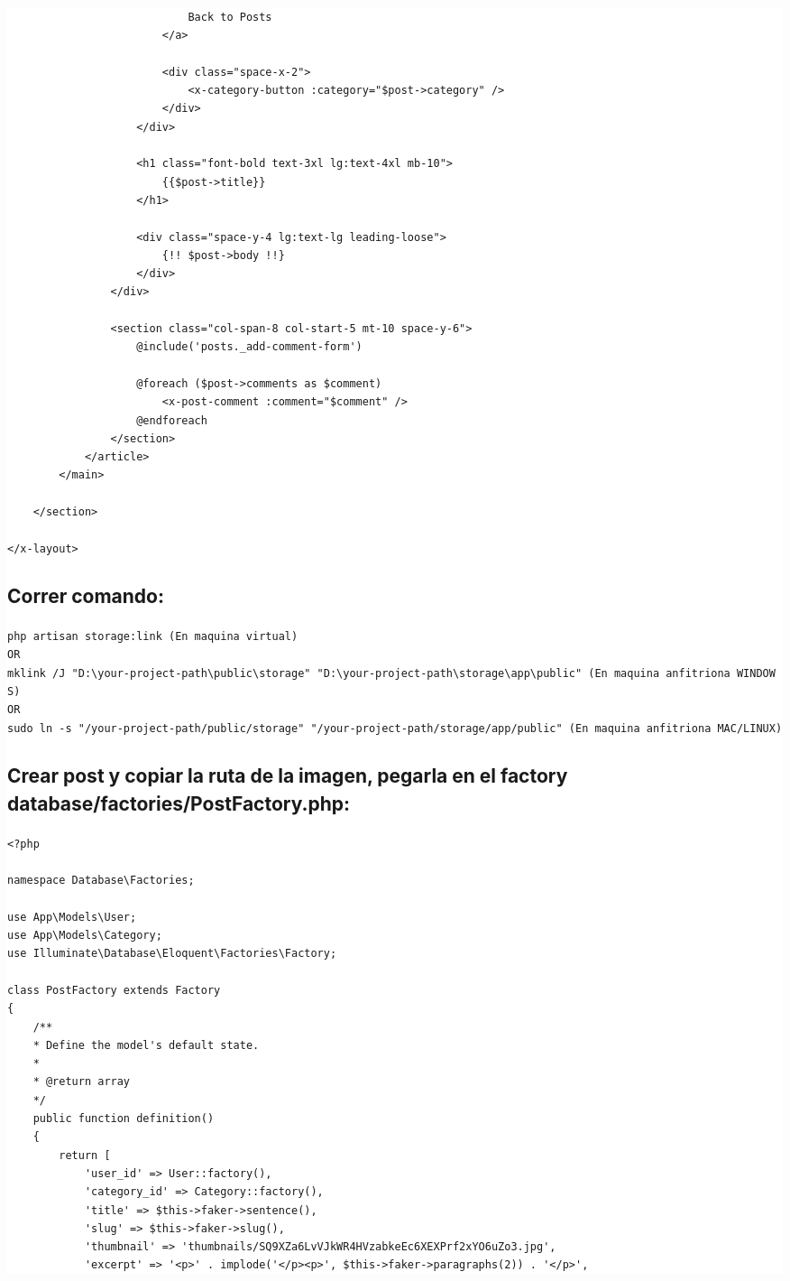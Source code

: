                                 Back to Posts
                            </a>

                            <div class="space-x-2">
                                <x-category-button :category="$post->category" />
                            </div>
                        </div>

                        <h1 class="font-bold text-3xl lg:text-4xl mb-10">
                            {{$post->title}}
                        </h1>

                        <div class="space-y-4 lg:text-lg leading-loose">
                            {!! $post->body !!}
                        </div>
                    </div>

                    <section class="col-span-8 col-start-5 mt-10 space-y-6">
                        @include('posts._add-comment-form')
                
                        @foreach ($post->comments as $comment)
                            <x-post-comment :comment="$comment" />
                        @endforeach
                    </section>
                </article>
            </main>

        </section>

    </x-layout>

## Correr comando:

    php artisan storage:link (En maquina virtual)
    OR
    mklink /J "D:\your-project-path\public\storage" "D:\your-project-path\storage\app\public" (En maquina anfitriona WINDOWS)
    OR
    sudo ln -s "/your-project-path/public/storage" "/your-project-path/storage/app/public" (En maquina anfitriona MAC/LINUX)

## Crear post y copiar la ruta de la imagen, pegarla en el factory database/factories/PostFactory.php:

    <?php

    namespace Database\Factories;

    use App\Models\User;
    use App\Models\Category;
    use Illuminate\Database\Eloquent\Factories\Factory;

    class PostFactory extends Factory
    {
        /**
        * Define the model's default state.
        *
        * @return array
        */
        public function definition()
        {
            return [
                'user_id' => User::factory(),
                'category_id' => Category::factory(),
                'title' => $this->faker->sentence(),
                'slug' => $this->faker->slug(),
                'thumbnail' => 'thumbnails/SQ9XZa6LvVJkWR4HVzabkeEc6XEXPrf2xYO6uZo3.jpg',
                'excerpt' => '<p>' . implode('</p><p>', $this->faker->paragraphs(2)) . '</p>',
